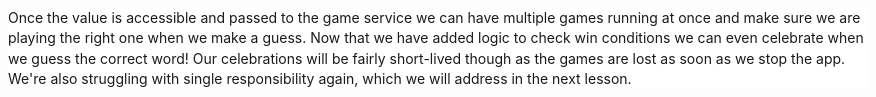 Once the value is accessible and passed to the game service we can have multiple games running at once and make sure we are playing the right one when we make a guess. Now that we have added logic to check win conditions we can even celebrate when we guess the correct word! Our celebrations will be fairly short-lived though as the games are lost as soon as we stop the app. We're also struggling with single responsibility again, which we will address in the next lesson.
